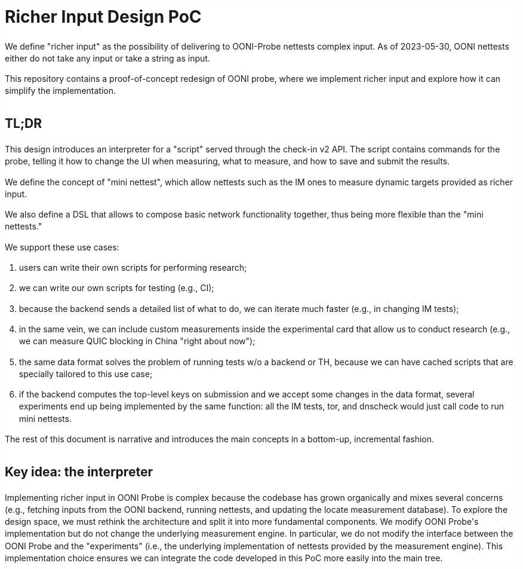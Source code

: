 # Richer Input Design PoC

We define "richer input" as the possibility of delivering to OONI-Probe
nettests complex input. As of 2023-05-30, OONI nettests either do not
take any input or take a string as input.

This repository contains a proof-of-concept redesign of OONI probe,
where we implement richer input and explore how it can simplify the
implementation.

## TL;DR

This design introduces an interpreter for a "script" served through
the check-in v2 API. The script contains commands for the
probe, telling it how to change the UI when measuring, what to
measure, and how to save and submit the results.

We define the concept of "mini nettest", which allow nettests such as
the IM ones to measure dynamic targets provided as richer input.

We also define a DSL that allows to compose basic network functionality
together, thus being more flexible than the "mini nettests."

We support these use cases:

1. users can write their own scripts for performing research;

2. we can write our own scripts for testing (e.g., CI);

3. because the backend sends a detailed list of what to do, we can
iterate much faster (e.g., in changing IM tests);

4. in the same vein, we can include custom measurements inside
the experimental card that allow us to conduct research (e.g., we
can measure QUIC blocking in China "right about now");

5. the same data format solves the problem of running tests w/o
a backend or TH, because we can have cached scripts that are
specially tailored to this use case;

6. if the backend computes the top-level keys on submission and
we accept some changes in the data format, several experiments
end up being implemented by the same function: all the IM tests,
tor, and dnscheck would just call code to run mini nettests.

The rest of this document is narrative and introduces the main
concepts in a bottom-up, incremental fashion.

## Key idea: the interpreter

Implementing richer input in OONI Probe is complex because the codebase
has grown organically and mixes several concerns (e.g., fetching
inputs from the OONI backend, running nettests, and updating the locate
measurement database). To explore the design space, we must rethink the
architecture and split it into more fundamental components. We modify
OONI Probe's implementation but do not change the underlying measurement
engine. In particular, we do not modify the interface between the OONI
Probe and the "experiments" (i.e., the underlying implementation of
nettests provided by the measurement engine). This implementation choice
ensures we can integrate the code developed in this PoC more easily into
the main tree.
